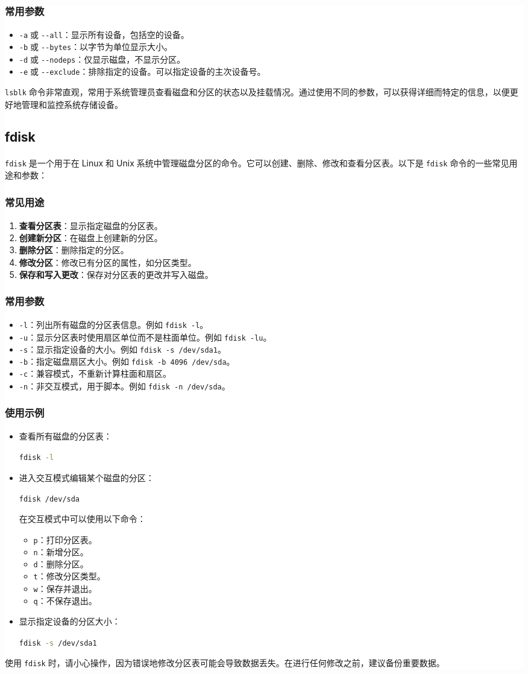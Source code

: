   ### 常用参数
  - `-a` 或 `--all`：显示所有设备，包括空的设备。
  - `-b` 或 `--bytes`：以字节为单位显示大小。
  - `-d` 或 `--nodeps`：仅显示磁盘，不显示分区。
  - `-e` 或 `--exclude`：排除指定的设备。可以指定设备的主次设备号。

  `lsblk` 命令非常直观，常用于系统管理员查看磁盘和分区的状态以及挂载情况。通过使用不同的参数，可以获得详细而特定的信息，以便更好地管理和监控系统存储设备。

## fdisk

`fdisk` 是一个用于在 Linux 和 Unix 系统中管理磁盘分区的命令。它可以创建、删除、修改和查看分区表。以下是 `fdisk` 命令的一些常见用途和参数：

### 常见用途
1. **查看分区表**：显示指定磁盘的分区表。
2. **创建新分区**：在磁盘上创建新的分区。
3. **删除分区**：删除指定的分区。
4. **修改分区**：修改已有分区的属性，如分区类型。
5. **保存和写入更改**：保存对分区表的更改并写入磁盘。

### 常用参数
- `-l`：列出所有磁盘的分区表信息。例如 `fdisk -l`。
- `-u`：显示分区表时使用扇区单位而不是柱面单位。例如 `fdisk -lu`。
- `-s`：显示指定设备的大小。例如 `fdisk -s /dev/sda1`。
- `-b`：指定磁盘扇区大小。例如 `fdisk -b 4096 /dev/sda`。
- `-c`：兼容模式，不重新计算柱面和扇区。
- `-n`：非交互模式，用于脚本。例如 `fdisk -n /dev/sda`。

### 使用示例
- 查看所有磁盘的分区表：
  ```sh
  fdisk -l
  ```

- 进入交互模式编辑某个磁盘的分区：
  ```sh
  fdisk /dev/sda
  ```

  在交互模式中可以使用以下命令：
  - `p`：打印分区表。
  - `n`：新增分区。
  - `d`：删除分区。
  - `t`：修改分区类型。
  - `w`：保存并退出。
  - `q`：不保存退出。

- 显示指定设备的分区大小：
  ```sh
  fdisk -s /dev/sda1
  ```

使用 `fdisk` 时，请小心操作，因为错误地修改分区表可能会导致数据丢失。在进行任何修改之前，建议备份重要数据。
